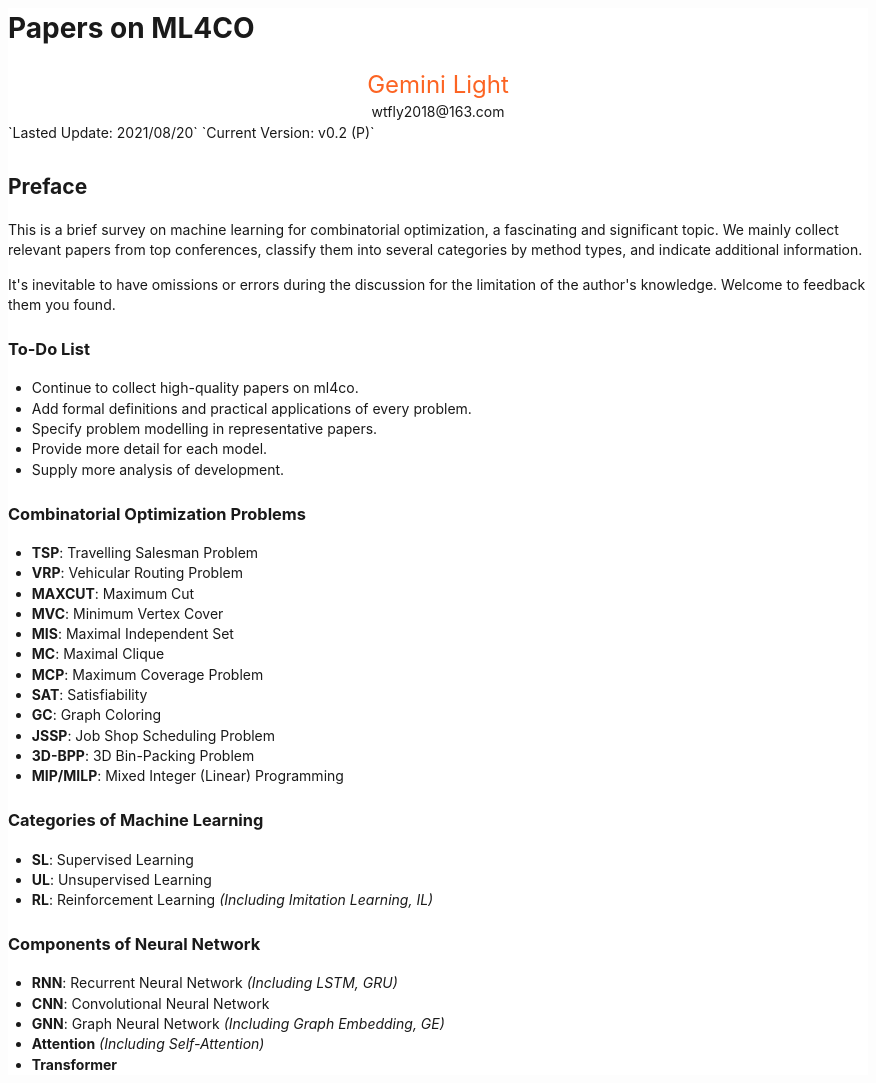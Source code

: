 # Papers on ML4CO

<div>
    <center style="color:#fc6423; font-size:24px; text-align:center;">Gemini Light<center>
	<center style="font-size:14px;"><a herf="mailto:wtfly2018@163.com">wtfly2018@163.com</a></center>
</div>
`Lasted Update: 2021/08/20`
`Current Version: v0.2 (P)`


## Preface

This is a brief survey on machine learning for combinatorial optimization, a fascinating and significant topic. We mainly collect relevant papers from top conferences, classify them into several categories by method types, and indicate additional information.

It's inevitable to have omissions or errors during the discussion for the limitation of the author's knowledge. Welcome to feedback them you found.

### To-Do List

- Continue to collect high-quality papers on ml4co.
- Add formal definitions and practical applications of every problem.
- Specify problem modelling in representative papers.
- Provide more detail for each model.
- Supply more analysis of development. 

### Combinatorial Optimization Problems

- **TSP**: Travelling Salesman Problem
- **VRP**: Vehicular Routing Problem
- **MAXCUT**: Maximum Cut
- **MVC**: Minimum Vertex Cover
- **MIS**: Maximal Independent Set
- **MC**: Maximal Clique
- **MCP**: Maximum Coverage Problem
- **SAT**: Satisfiability
- **GC**: Graph Coloring
- **JSSP**: Job Shop Scheduling Problem
- **3D-BPP**: 3D Bin-Packing Problem
- **MIP/MILP**: Mixed Integer (Linear) Programming

### Categories of Machine Learning

- **SL**: Supervised Learning
- **UL**: Unsupervised Learning
- **RL**: Reinforcement Learning *(Including Imitation Learning, IL)*

### Components of Neural Network

- **RNN**: Recurrent Neural Network *(Including LSTM, GRU)*
- **CNN**: Convolutional Neural Network
- **GNN**: Graph Neural Network *(Including Graph Embedding, GE)*
- **Attention** *(Including Self-Attention)*
- **Transformer**

